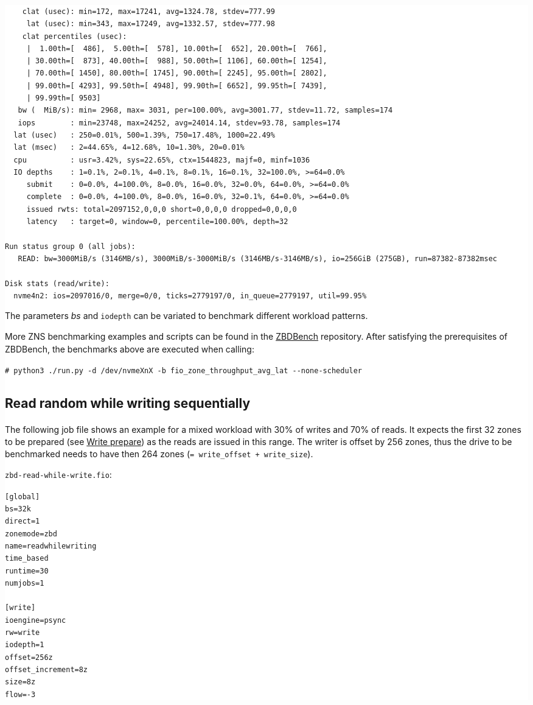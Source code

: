 ```
    clat (usec): min=172, max=17241, avg=1324.78, stdev=777.99
     lat (usec): min=343, max=17249, avg=1332.57, stdev=777.98
    clat percentiles (usec):
     |  1.00th=[  486],  5.00th=[  578], 10.00th=[  652], 20.00th=[  766],
     | 30.00th=[  873], 40.00th=[  988], 50.00th=[ 1106], 60.00th=[ 1254],
     | 70.00th=[ 1450], 80.00th=[ 1745], 90.00th=[ 2245], 95.00th=[ 2802],
     | 99.00th=[ 4293], 99.50th=[ 4948], 99.90th=[ 6652], 99.95th=[ 7439],
     | 99.99th=[ 9503]
   bw (  MiB/s): min= 2968, max= 3031, per=100.00%, avg=3001.77, stdev=11.72, samples=174
   iops        : min=23748, max=24252, avg=24014.14, stdev=93.78, samples=174
  lat (usec)   : 250=0.01%, 500=1.39%, 750=17.48%, 1000=22.49%
  lat (msec)   : 2=44.65%, 4=12.68%, 10=1.30%, 20=0.01%
  cpu          : usr=3.42%, sys=22.65%, ctx=1544823, majf=0, minf=1036
  IO depths    : 1=0.1%, 2=0.1%, 4=0.1%, 8=0.1%, 16=0.1%, 32=100.0%, >=64=0.0%
     submit    : 0=0.0%, 4=100.0%, 8=0.0%, 16=0.0%, 32=0.0%, 64=0.0%, >=64=0.0%
     complete  : 0=0.0%, 4=100.0%, 8=0.0%, 16=0.0%, 32=0.1%, 64=0.0%, >=64=0.0%
     issued rwts: total=2097152,0,0,0 short=0,0,0,0 dropped=0,0,0,0
     latency   : target=0, window=0, percentile=100.00%, depth=32

Run status group 0 (all jobs):
   READ: bw=3000MiB/s (3146MB/s), 3000MiB/s-3000MiB/s (3146MB/s-3146MB/s), io=256GiB (275GB), run=87382-87382msec

Disk stats (read/write):
  nvme4n2: ios=2097016/0, merge=0/0, ticks=2779197/0, in_queue=2779197, util=99.95%
```
The parameters *bs* and `iodepth` can be variated to benchmark different
workload patterns.

More ZNS benchmarking examples and scripts can be found in the
[ZBDBench](https://github.com/westerndigitalcorporation/zbdbench) repository.
After satisfying the prerequisites of ZBDBench, the benchmarks above are
executed when calling:
```
# python3 ./run.py -d /dev/nvmeXnX -b fio_zone_throughput_avg_lat --none-scheduler
```

## Read random while writing sequentially
The following job file shows an example for a mixed workload with 30% of writes
and 70% of reads. It expects the first 32 zones to be prepared (see [Write
prepare](#write-prepare)) as the reads are issued in this range.
The writer is offset by 256 zones, thus the drive to be benchmarked needs to have
then 264 zones  (`= write_offset + write_size`).

`zbd-read-while-write.fio`:
```
[global]
bs=32k
direct=1
zonemode=zbd
name=readwhilewriting
time_based
runtime=30
numjobs=1

[write]
ioengine=psync
rw=write
iodepth=1
offset=256z
offset_increment=8z
size=8z
flow=-3

```